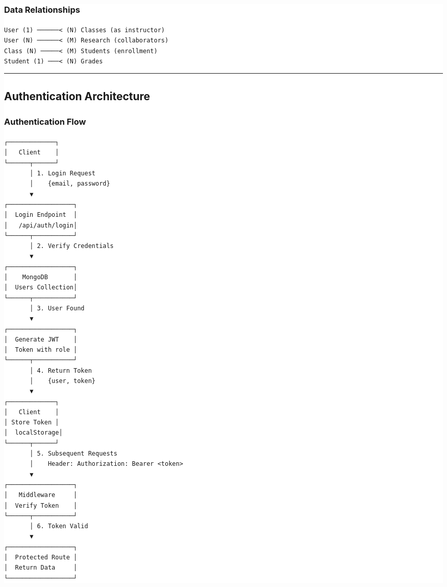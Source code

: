 ### Data Relationships

```
User (1) ──────< (N) Classes (as instructor)
User (N) ──────< (M) Research (collaborators)
Class (N) ─────< (M) Students (enrollment)
Student (1) ───< (N) Grades
```

---

## Authentication Architecture

### Authentication Flow

```
┌─────────────┐
│   Client    │
└──────┬──────┘
       │ 1. Login Request
       │    {email, password}
       ▼
┌──────────────────┐
│  Login Endpoint  │
│   /api/auth/login│
└──────┬───────────┘
       │ 2. Verify Credentials
       ▼
┌──────────────────┐
│    MongoDB       │
│  Users Collection│
└──────┬───────────┘
       │ 3. User Found
       ▼
┌──────────────────┐
│  Generate JWT    │
│  Token with role │
└──────┬───────────┘
       │ 4. Return Token
       │    {user, token}
       ▼
┌─────────────┐
│   Client    │
│ Store Token │
│  localStorage│
└──────┬──────┘
       │ 5. Subsequent Requests
       │    Header: Authorization: Bearer <token>
       ▼
┌──────────────────┐
│   Middleware     │
│  Verify Token    │
└──────┬───────────┘
       │ 6. Token Valid
       ▼
┌──────────────────┐
│  Protected Route │
│  Return Data     │
└──────────────────┘
```
